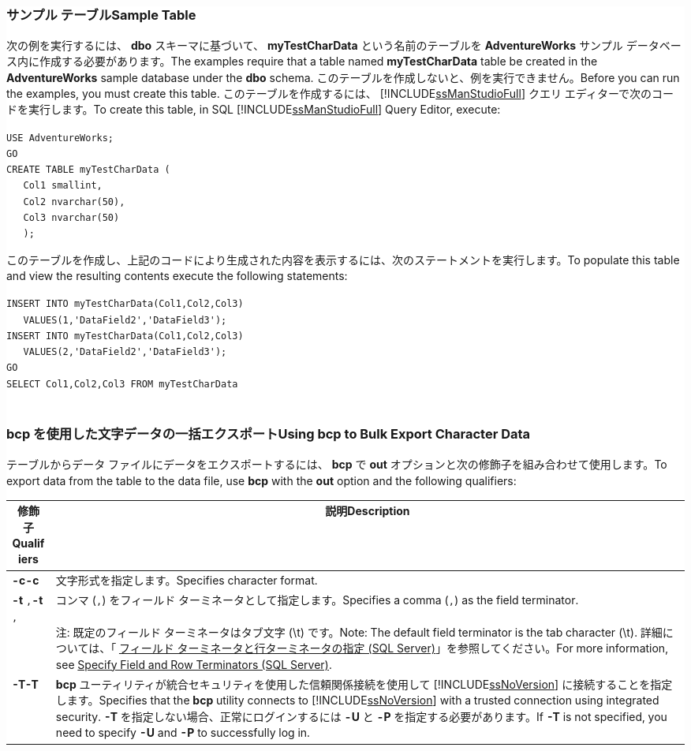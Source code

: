 ### <a name="sample-table"></a><span data-ttu-id="256e5-149">サンプル テーブル</span><span class="sxs-lookup"><span data-stu-id="256e5-149">Sample Table</span></span>  
 <span data-ttu-id="256e5-150">次の例を実行するには、 **dbo** スキーマに基づいて、 **myTestCharData** という名前のテーブルを **AdventureWorks** サンプル データベース内に作成する必要があります。</span><span class="sxs-lookup"><span data-stu-id="256e5-150">The examples require that a table named **myTestCharData** table be created in the **AdventureWorks** sample database under the **dbo** schema.</span></span> <span data-ttu-id="256e5-151">このテーブルを作成しないと、例を実行できません。</span><span class="sxs-lookup"><span data-stu-id="256e5-151">Before you can run the examples, you must create this table.</span></span> <span data-ttu-id="256e5-152">このテーブルを作成するには、 [!INCLUDE[ssManStudioFull](../../../includes/ssmanstudiofull-md.md)] クエリ エディターで次のコードを実行します。</span><span class="sxs-lookup"><span data-stu-id="256e5-152">To create this table, in SQL [!INCLUDE[ssManStudioFull](../../../includes/ssmanstudiofull-md.md)] Query Editor, execute:</span></span>  
  
```  
USE AdventureWorks;  
GO  
CREATE TABLE myTestCharData (  
   Col1 smallint,  
   Col2 nvarchar(50),  
   Col3 nvarchar(50)  
   );   
```  
  
 <span data-ttu-id="256e5-153">このテーブルを作成し、上記のコードにより生成された内容を表示するには、次のステートメントを実行します。</span><span class="sxs-lookup"><span data-stu-id="256e5-153">To populate this table and view the resulting contents execute the following statements:</span></span>  
  
```  
INSERT INTO myTestCharData(Col1,Col2,Col3)  
   VALUES(1,'DataField2','DataField3');  
INSERT INTO myTestCharData(Col1,Col2,Col3)  
   VALUES(2,'DataField2','DataField3');  
GO  
SELECT Col1,Col2,Col3 FROM myTestCharData  
  
```  
  
### <a name="using-bcp-to-bulk-export-character-data"></a><span data-ttu-id="256e5-154">bcp を使用した文字データの一括エクスポート</span><span class="sxs-lookup"><span data-stu-id="256e5-154">Using bcp to Bulk Export Character Data</span></span>  
 <span data-ttu-id="256e5-155">テーブルからデータ ファイルにデータをエクスポートするには、 **bcp** で **out** オプションと次の修飾子を組み合わせて使用します。</span><span class="sxs-lookup"><span data-stu-id="256e5-155">To export data from the table to the data file, use **bcp** with the **out** option and the following qualifiers:</span></span>  
  
|<span data-ttu-id="256e5-156">修飾子</span><span class="sxs-lookup"><span data-stu-id="256e5-156">Qualifiers</span></span>|<span data-ttu-id="256e5-157">説明</span><span class="sxs-lookup"><span data-stu-id="256e5-157">Description</span></span>|  
|----------------|-----------------|  
|<span data-ttu-id="256e5-158">**-c**</span><span class="sxs-lookup"><span data-stu-id="256e5-158">**-c**</span></span>|<span data-ttu-id="256e5-159">文字形式を指定します。</span><span class="sxs-lookup"><span data-stu-id="256e5-159">Specifies character format.</span></span>|  
|<span data-ttu-id="256e5-160">**-t** `,`</span><span class="sxs-lookup"><span data-stu-id="256e5-160">**-t** `,`</span></span>|<span data-ttu-id="256e5-161">コンマ (`,`) をフィールド ターミネータとして指定します。</span><span class="sxs-lookup"><span data-stu-id="256e5-161">Specifies a comma (`,`) as the field terminator.</span></span><br /><br /> <span data-ttu-id="256e5-162">注: 既定のフィールド ターミネータはタブ文字 (\t) です。</span><span class="sxs-lookup"><span data-stu-id="256e5-162">Note: The default field terminator is the tab character (\t).</span></span> <span data-ttu-id="256e5-163">詳細については、「 [フィールド ターミネータと行ターミネータの指定 &#40;SQL Server&#41;](specify-field-and-row-terminators-sql-server.md)」を参照してください。</span><span class="sxs-lookup"><span data-stu-id="256e5-163">For more information, see [Specify Field and Row Terminators &#40;SQL Server&#41;](specify-field-and-row-terminators-sql-server.md).</span></span>|  
|<span data-ttu-id="256e5-164">**-T**</span><span class="sxs-lookup"><span data-stu-id="256e5-164">**-T**</span></span>|<span data-ttu-id="256e5-165">**bcp** ユーティリティが統合セキュリティを使用した信頼関係接続を使用して [!INCLUDE[ssNoVersion](../../includes/ssnoversion-md.md)] に接続することを指定します。</span><span class="sxs-lookup"><span data-stu-id="256e5-165">Specifies that the **bcp** utility connects to [!INCLUDE[ssNoVersion](../../includes/ssnoversion-md.md)] with a trusted connection using integrated security.</span></span> <span data-ttu-id="256e5-166">**-T** を指定しない場合、正常にログインするには **-U** と **-P** を指定する必要があります。</span><span class="sxs-lookup"><span data-stu-id="256e5-166">If **-T** is not specified, you need to specify **-U** and **-P** to successfully log in.</span></span>|  
  